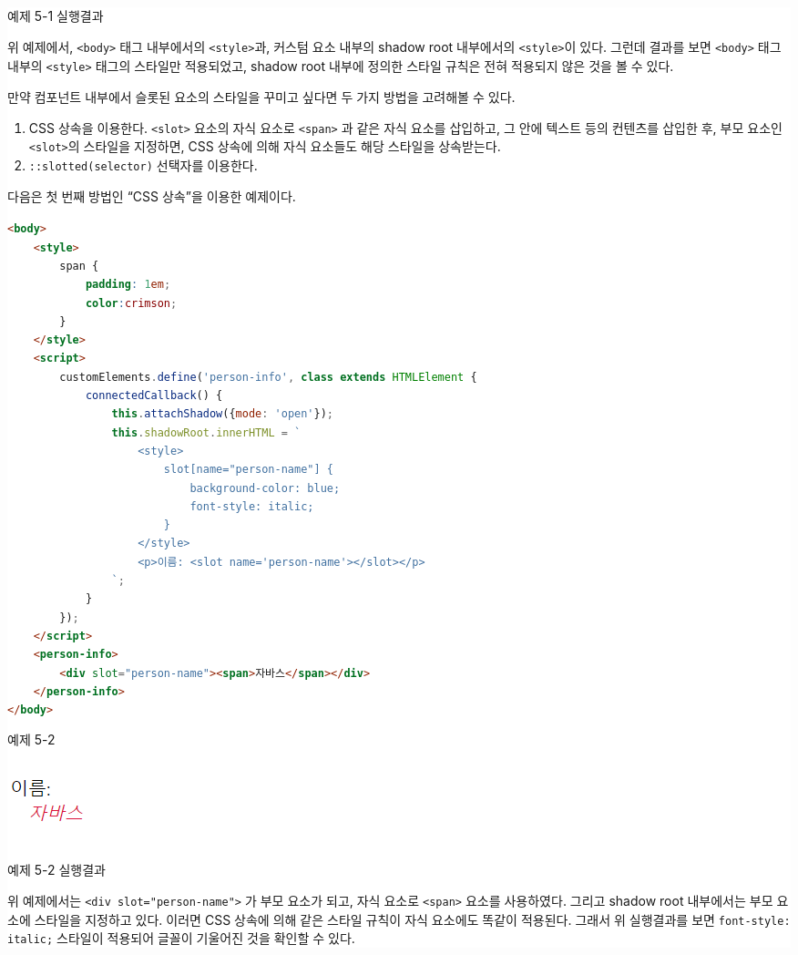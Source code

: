 예제 5-1 실행결과

위 예제에서, `<body>` 태그 내부에서의 `<style>`과, 커스텀 요소 내부의 shadow root 내부에서의 `<style>`이 있다. 그런데 결과를 보면 `<body>` 태그 내부의 `<style>` 태그의 스타일만 적용되었고, shadow root 내부에 정의한 스타일 규칙은 전혀 적용되지 않은 것을 볼 수 있다. 

만약 컴포넌트 내부에서 슬롯된 요소의 스타일을 꾸미고 싶다면 두 가지 방법을 고려해볼 수 있다. 

1. CSS 상속을 이용한다. `<slot>` 요소의 자식 요소로 `<span>` 과 같은 자식 요소를 삽입하고, 그 안에 텍스트 등의 컨텐츠를 삽입한 후, 부모 요소인 `<slot>`의 스타일을 지정하면, CSS 상속에 의해 자식 요소들도 해당 스타일을 상속받는다. 
2. `::slotted(selector)` 선택자를 이용한다. 

다음은 첫 번째 방법인 “CSS 상속”을 이용한 예제이다. 

```html
<body>
    <style>
        span {
            padding: 1em;
            color:crimson;
        }
    </style>
    <script>
        customElements.define('person-info', class extends HTMLElement {
            connectedCallback() {
                this.attachShadow({mode: 'open'});
                this.shadowRoot.innerHTML = `
                    <style>
                        slot[name="person-name"] {
                            background-color: blue;
                            font-style: italic;
                        }
                    </style>
                    <p>이름: <slot name='person-name'></slot></p>
                `;
            }
        });
    </script>
    <person-info>
        <div slot="person-name"><span>자바스</span></div>
    </person-info>
</body>
```

예제 5-2

![예제 5-2 실행결과](/images/2024-04-27/js-web-components-shadow-dom-styling/6.png)

예제 5-2 실행결과

위 예제에서는 `<div slot="person-name">` 가 부모 요소가 되고, 자식 요소로 `<span>` 요소를 사용하였다. 그리고 shadow root 내부에서는 부모 요소에 스타일을 지정하고 있다. 이러면 CSS 상속에 의해 같은 스타일 규칙이 자식 요소에도 똑같이 적용된다. 그래서 위 실행결과를 보면 `font-style: italic;` 스타일이 적용되어 글꼴이 기울어진 것을 확인할 수 있다. 
